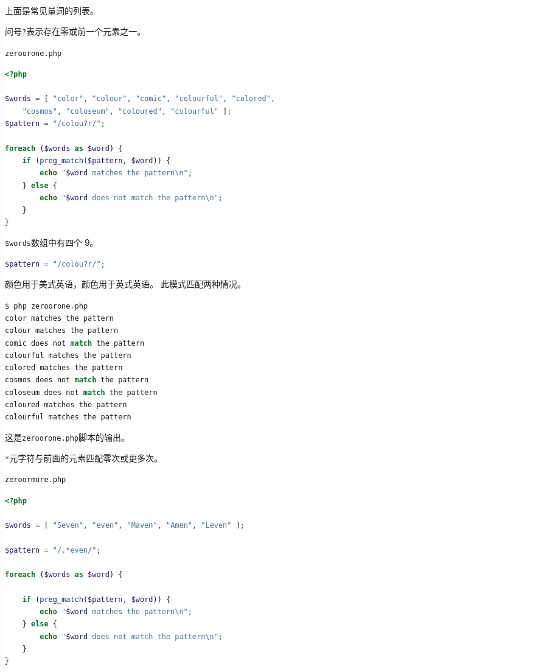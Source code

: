上面是常见量词的列表。

问号`?`表示存在零或前一个元素之一。

`zeroorone.php`

```php
<?php

$words = [ "color", "colour", "comic", "colourful", "colored", 
    "cosmos", "coloseum", "coloured", "colourful" ];
$pattern = "/colou?r/";

foreach ($words as $word) {
    if (preg_match($pattern, $word)) {
        echo "$word matches the pattern\n";
    } else {
        echo "$word does not match the pattern\n";
    }
}

```

`$words`数组中有四个 9。

```php
$pattern = "/colou?r/";

```

颜色用于美式英语，颜色用于英式英语。 此模式匹配两种情况。

```php
$ php zeroorone.php 
color matches the pattern
colour matches the pattern
comic does not match the pattern
colourful matches the pattern
colored matches the pattern
cosmos does not match the pattern
coloseum does not match the pattern
coloured matches the pattern
colourful matches the pattern

```

这是`zeroorone.php`脚本的输出。

`*`元字符与前面的元素匹配零次或更多次。

`zeroormore.php`

```php
<?php

$words = [ "Seven", "even", "Maven", "Amen", "Leven" ];

$pattern = "/.*even/";

foreach ($words as $word) {

    if (preg_match($pattern, $word)) {
        echo "$word matches the pattern\n";
    } else {
        echo "$word does not match the pattern\n";
    }
}

```
